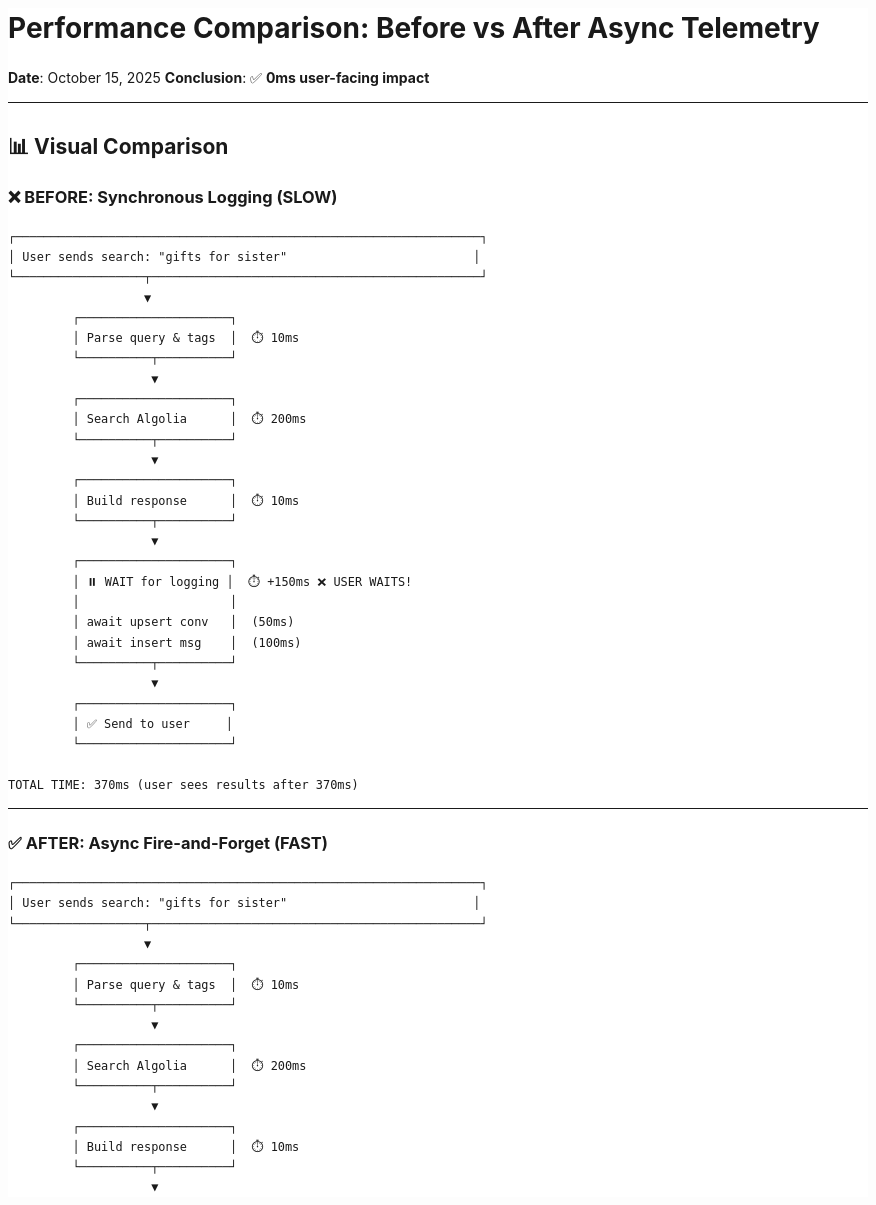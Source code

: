 # Performance Comparison: Before vs After Async Telemetry

**Date**: October 15, 2025
**Conclusion**: ✅ **0ms user-facing impact**

---

## 📊 Visual Comparison

### ❌ BEFORE: Synchronous Logging (SLOW)

```
┌─────────────────────────────────────────────────────────────────┐
│ User sends search: "gifts for sister"                          │
└──────────────────┬──────────────────────────────────────────────┘
                   ▼
         ┌─────────────────────┐
         │ Parse query & tags  │  ⏱️ 10ms
         └──────────┬──────────┘
                    ▼
         ┌─────────────────────┐
         │ Search Algolia      │  ⏱️ 200ms
         └──────────┬──────────┘
                    ▼
         ┌─────────────────────┐
         │ Build response      │  ⏱️ 10ms
         └──────────┬──────────┘
                    ▼
         ┌─────────────────────┐
         │ ⏸️ WAIT for logging │  ⏱️ +150ms ❌ USER WAITS!
         │                     │
         │ await upsert conv   │  (50ms)
         │ await insert msg    │  (100ms)
         └──────────┬──────────┘
                    ▼
         ┌─────────────────────┐
         │ ✅ Send to user     │
         └─────────────────────┘

TOTAL TIME: 370ms (user sees results after 370ms)
```

---

### ✅ AFTER: Async Fire-and-Forget (FAST)

```
┌─────────────────────────────────────────────────────────────────┐
│ User sends search: "gifts for sister"                          │
└──────────────────┬──────────────────────────────────────────────┘
                   ▼
         ┌─────────────────────┐
         │ Parse query & tags  │  ⏱️ 10ms
         └──────────┬──────────┘
                    ▼
         ┌─────────────────────┐
         │ Search Algolia      │  ⏱️ 200ms
         └──────────┬──────────┘
                    ▼
         ┌─────────────────────┐
         │ Build response      │  ⏱️ 10ms
         └──────────┬──────────┘
                    ▼
```